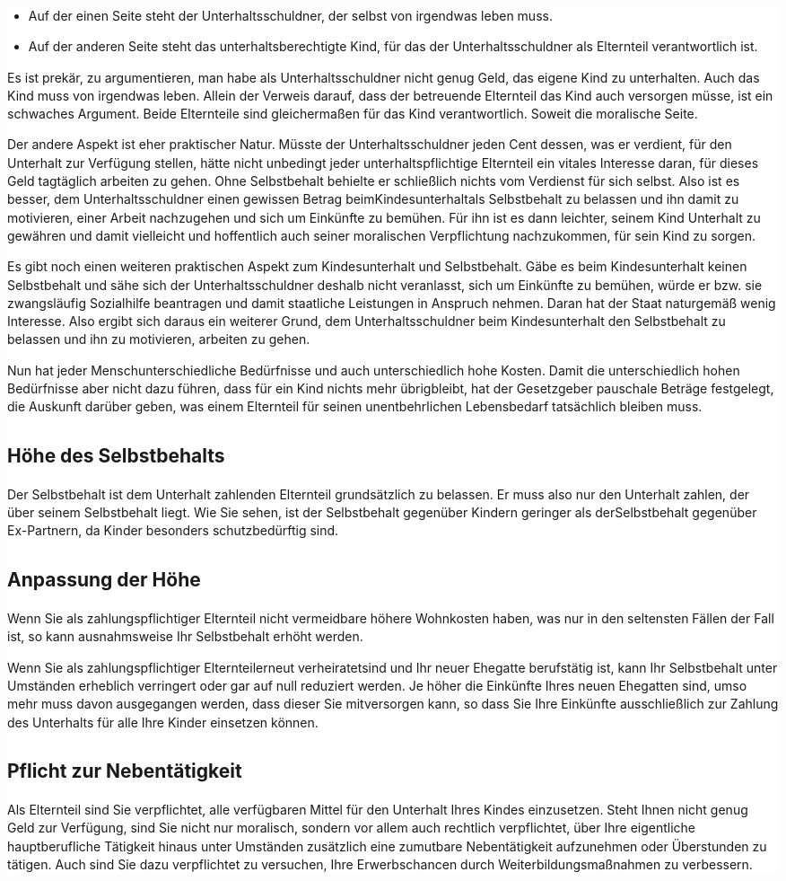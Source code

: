 - Auf der einen Seite steht der Unterhaltsschuldner, der selbst von irgendwas leben muss.

- Auf der anderen Seite steht das unterhaltsberechtigte Kind, für das der Unterhaltsschuldner als Elternteil verantwortlich ist.

Es ist prekär, zu argumentieren, man habe als Unterhaltsschuldner nicht genug Geld, das eigene Kind zu unterhalten. Auch das Kind muss von irgendwas leben. Allein der Verweis darauf, dass der betreuende Elternteil das Kind auch versorgen müsse, ist ein schwaches Argument. Beide Elternteile sind gleichermaßen für das Kind verantwortlich. Soweit die moralische Seite.

Der andere Aspekt ist eher praktischer Natur. Müsste der Unterhaltsschuldner jeden Cent dessen, was er verdient, für den Unterhalt zur Verfügung stellen, hätte nicht unbedingt jeder unterhaltspflichtige Elternteil ein vitales Interesse daran, für dieses Geld tagtäglich arbeiten zu gehen. Ohne Selbstbehalt behielte er schließlich nichts vom Verdienst für sich selbst. Also ist es besser, dem Unterhaltsschuldner einen gewissen Betrag beimKindesunterhaltals Selbstbehalt zu belassen und ihn damit zu motivieren, einer Arbeit nachzugehen und sich um Einkünfte zu bemühen. Für ihn ist es dann leichter, seinem Kind Unterhalt zu gewähren und damit vielleicht und hoffentlich auch seiner moralischen Verpflichtung nachzukommen, für sein Kind zu sorgen.

Es gibt noch einen weiteren praktischen Aspekt zum Kindesunterhalt und Selbstbehalt. Gäbe es beim Kindesunterhalt keinen Selbstbehalt und sähe sich der Unterhaltsschuldner deshalb nicht veranlasst, sich um Einkünfte zu bemühen, würde er bzw. sie zwangsläufig Sozialhilfe beantragen und damit staatliche Leistungen in Anspruch nehmen. Daran hat der Staat naturgemäß wenig Interesse. Also ergibt sich daraus ein weiterer Grund, dem Unterhaltsschuldner beim Kindesunterhalt den Selbstbehalt zu belassen und ihn zu motivieren, arbeiten zu gehen.

Nun hat jeder Menschunterschiedliche Bedürfnisse und auch unterschiedlich hohe Kosten. Damit die unterschiedlich hohen Bedürfnisse aber nicht dazu führen, dass für ein Kind nichts mehr übrigbleibt, hat der Gesetzgeber pauschale Beträge festgelegt, die Auskunft darüber geben, was einem Elternteil für seinen unentbehrlichen Lebensbedarf tatsächlich bleiben muss.

## Höhe des Selbstbehalts

Der Selbstbehalt ist dem Unterhalt zahlenden Elternteil grundsätzlich zu belassen. Er muss also nur den Unterhalt zahlen, der über seinem Selbstbehalt liegt. Wie Sie sehen, ist der Selbstbehalt gegenüber Kindern geringer als derSelbstbehalt gegenüber Ex-Partnern, da Kinder besonders schutzbedürftig sind.

## Anpassung der Höhe

Wenn Sie als zahlungspflichtiger Elternteil nicht vermeidbare höhere Wohnkosten haben, was nur in den seltensten Fällen der Fall ist, so kann ausnahmsweise Ihr Selbstbehalt erhöht werden.

Wenn Sie als zahlungspflichtiger Elternteilerneut verheiratetsind und Ihr neuer Ehegatte berufstätig ist, kann Ihr Selbstbehalt unter Umständen erheblich verringert oder gar auf null reduziert werden. Je höher die Einkünfte Ihres neuen Ehegatten sind, umso mehr muss davon ausgegangen werden, dass dieser Sie mitversorgen kann, so dass Sie Ihre Einkünfte ausschließlich zur Zahlung des Unterhalts für alle Ihre Kinder einsetzen können.

## Pflicht zur Nebentätigkeit

Als Elternteil sind Sie verpflichtet, alle verfügbaren Mittel für den Unterhalt Ihres Kindes einzusetzen. Steht Ihnen nicht genug Geld zur Verfügung, sind Sie nicht nur moralisch, sondern vor allem auch rechtlich verpflichtet, über Ihre eigentliche hauptberufliche Tätigkeit hinaus unter Umständen zusätzlich eine zumutbare Nebentätigkeit aufzunehmen oder Überstunden zu tätigen. Auch sind Sie dazu verpflichtet zu versuchen, Ihre Erwerbschancen durch Weiterbildungsmaßnahmen zu verbessern.
